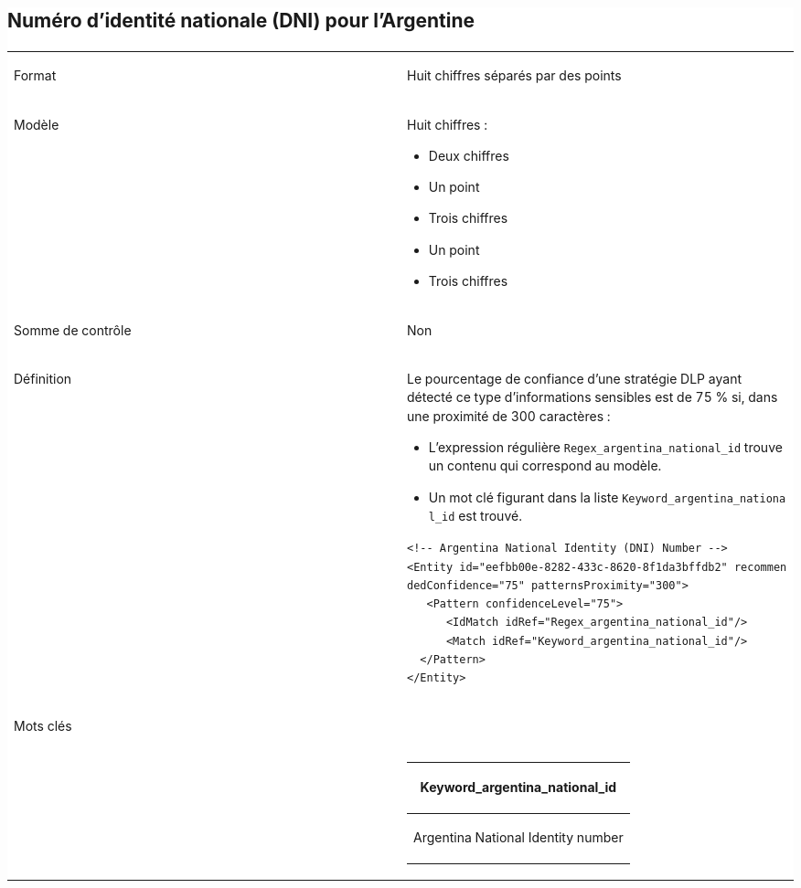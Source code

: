 
## Numéro d’identité nationale (DNI) pour l’Argentine


<table>
<colgroup>
<col style="width: 50%" />
<col style="width: 50%" />
</colgroup>
<tbody>
<tr class="odd">
<td><p>Format</p></td>
<td><p>Huit chiffres séparés par des points</p></td>
</tr>
<tr class="even">
<td><p>Modèle</p></td>
<td><p>Huit chiffres :</p>
<ul>
<li><p>Deux chiffres</p></li>
<li><p>Un point</p></li>
<li><p>Trois chiffres</p></li>
<li><p>Un point</p></li>
<li><p>Trois chiffres</p></li>
</ul></td>
</tr>
<tr class="odd">
<td><p>Somme de contrôle</p></td>
<td><p>Non</p></td>
</tr>
<tr class="even">
<td><p>Définition</p></td>
<td><p>Le pourcentage de confiance d’une stratégie DLP ayant détecté ce type d’informations sensibles est de 75 % si, dans une proximité de 300 caractères :</p>
<ul>
<li><p>L’expression régulière <code>Regex_argentina_national_id</code> trouve un contenu qui correspond au modèle.</p></li>
<li><p>Un mot clé figurant dans la liste <code>Keyword_argentina_national_id</code> est trouvé.</p></li>
</ul>
<pre><code>&lt;!-- Argentina National Identity (DNI) Number --&gt;
&lt;Entity id=&quot;eefbb00e-8282-433c-8620-8f1da3bffdb2&quot; recommendedConfidence=&quot;75&quot; patternsProximity=&quot;300&quot;&gt;
   &lt;Pattern confidenceLevel=&quot;75&quot;&gt;
      &lt;IdMatch idRef=&quot;Regex_argentina_national_id&quot;/&gt;
      &lt;Match idRef=&quot;Keyword_argentina_national_id&quot;/&gt;
  &lt;/Pattern&gt;
&lt;/Entity&gt;</code></pre></td>
</tr>
<tr class="odd">
<td><p>Mots clés</p></td>
<td><h3 id="section-3"> </h3>
<div>
<table>
<colgroup>
<col style="width: 100%" />
</colgroup>
<thead>
<tr class="header">
<th><p>Keyword_argentina_national_id</p></th>
</tr>
</thead>
<tbody>
<tr class="odd">
<td><p>Argentina National Identity number</p>